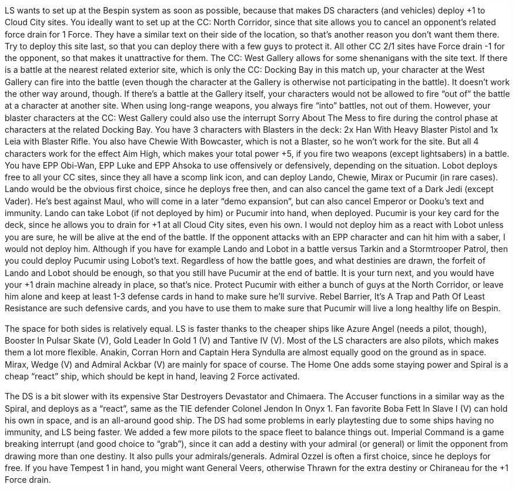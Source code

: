 LS wants to set up at the Bespin system as soon as possible, because that makes DS characters (and vehicles) deploy +1 to Cloud City sites. You ideally want to set up at the CC: North Corridor, since that site allows you to cancel an opponent’s related force drain for 1 Force. They have a similar text on their side of the location, so that’s another reason you don’t want them there. Try to deploy this site last, so that you can deploy there with a few guys to protect it. All other CC 2/1 sites have Force drain -1 for the opponent, so that makes it unattractive for them. The CC: West Gallery allows for some shenanigans with the site text. If there is a battle at the nearest related exterior site, which is only the CC: Docking Bay in this match up, your character at the West Gallery can fire into the battle (even though the character at the Gallery is otherwise not participating in the battle). It doesn’t work the other way around, though. If there’s a battle at the Gallery itself, your characters would not be allowed to fire &#8220;out of&#8221; the battle at a character at another site. When using long-range weapons, you always fire &#8220;into&#8221; battles, not out of them. However, your blaster characters at the CC: West Gallery could also use the interrupt Sorry About The Mess to fire during the control phase at characters at the related Docking Bay. You have 3 characters with Blasters in the deck: 2x Han With Heavy Blaster Pistol and 1x Leia with Blaster Rifle. You also have Chewie With Bowcaster, which is not a Blaster, so he won’t work for the site. But all 4 characters work for the effect Aim High, which makes your total power +5, if you fire two weapons (except lightsabers) in a battle. You have EPP Obi-Wan, EPP Luke and EPP Ahsoka to use offensively or defensively, depending on the situation. Lobot deploys free to all your CC sites, since they all have a scomp link icon, and can deploy Lando, Chewie, Mirax or Pucumir (in rare cases). Lando would be the obvious first choice, since he deploys free then, and can also cancel the game text of a Dark Jedi (except Vader). He’s best against Maul, who will come in a later “demo expansion”, but can also cancel Emperor or Dooku’s text and immunity. Lando can take Lobot (if not deployed by him) or Pucumir into hand, when deployed. Pucumir is your key card for the deck, since he allows you to drain for +1 at all Cloud City sites, even his own. I would not deploy him as a react with Lobot unless you are sure, he will be alive at the end of the battle. If the opponent attacks with an EPP character and can hit him with a saber, I would not deploy him. Although if you have for example Lando and Lobot in a battle versus Tarkin and a Stormtrooper Patrol, then you could deploy Pucumir using Lobot’s text. Regardless of how the battle goes, and what destinies are drawn, the forfeit of Lando and Lobot should be enough, so that you still have Pucumir at the end of battle. It is your turn next, and you would have your +1 drain machine already in place, so that’s nice. Protect Pucumir with either a bunch of guys at the North Corridor, or leave him alone and keep at least 1-3 defense cards in hand to make sure he’ll survive. Rebel Barrier, It’s A Trap and Path Of Least Resistance are such defensive cards, and you have to use them to make sure that Pucumir will live a long healthy life on Bespin.

The space for both sides is relatively equal. LS is faster thanks to the cheaper ships like Azure Angel (needs a pilot, though), Booster In Pulsar Skate (V), Gold Leader In Gold 1 (V) and Tantive IV (V). Most of the LS characters are also pilots, which makes them a lot more flexible. Anakin, Corran Horn and Captain Hera Syndulla are almost equally good on the ground as in space. Mirax, Wedge (V) and Admiral Ackbar (V) are mainly for space of course. The Home One adds some staying power and Spiral is a cheap “react” ship, which should be kept in hand, leaving 2 Force activated.

The DS is a bit slower with its expensive Star Destroyers Devastator and Chimaera. The Accuser functions in a similar way as the Spiral, and deploys as a “react”, same as the TIE defender Colonel Jendon In Onyx 1. Fan favorite Boba Fett In Slave I (V) can hold his own in space, and is an all-around good ship. The DS had some problems in early playtesting due to some ships having no immunity, and LS being faster. We added a few more pilots to the space fleet to balance things out. Imperial Command is a game breaking interrupt (and good choice to “grab”), since it can add a destiny with your admiral (or general) or limit the opponent from drawing more than one destiny. It also pulls your admirals/generals. Admiral Ozzel is often a first choice, since he deploys for free. If you have Tempest 1 in hand, you might want General Veers, otherwise Thrawn for the extra destiny or Chiraneau for the +1 Force drain.
